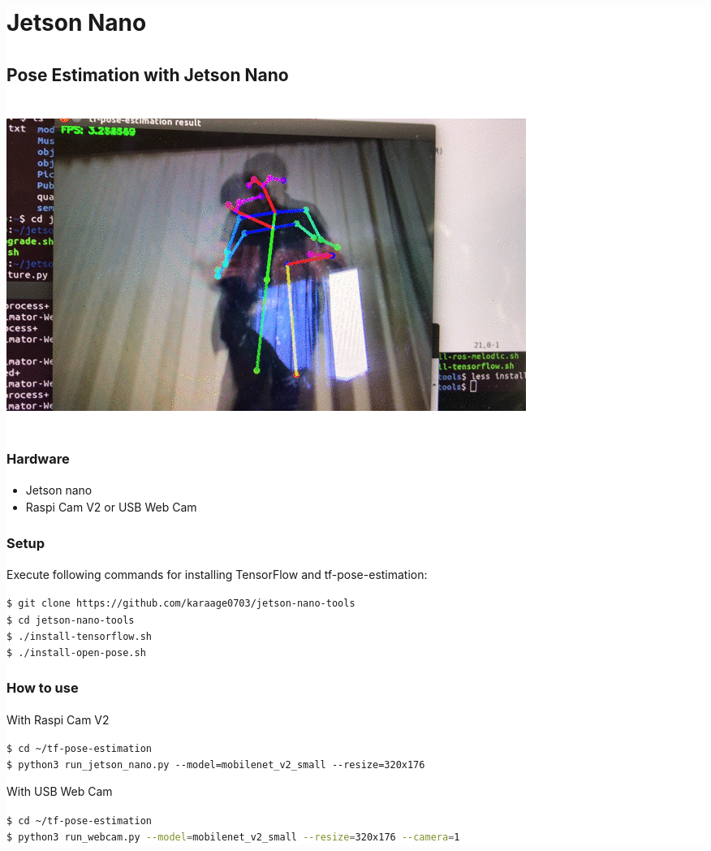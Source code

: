 # Jetson Nano
## Pose Estimation with Jetson Nano

![open_pose_jetson_nano](/images_jetson/openpose.gif)

### Hardware
- Jetson nano
- Raspi Cam V2 or USB Web Cam

### Setup
Execute following commands for installing TensorFlow and tf-pose-estimation:

```sh
$ git clone https://github.com/karaage0703/jetson-nano-tools
$ cd jetson-nano-tools
$ ./install-tensorflow.sh
$ ./install-open-pose.sh
```
### How to use
With Raspi Cam V2

```
$ cd ~/tf-pose-estimation
$ python3 run_jetson_nano.py --model=mobilenet_v2_small --resize=320x176
```

With USB Web Cam

```sh
$ cd ~/tf-pose-estimation
$ python3 run_webcam.py --model=mobilenet_v2_small --resize=320x176 --camera=1
```
